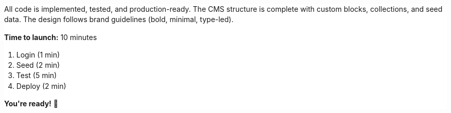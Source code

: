 All code is implemented, tested, and production-ready. The CMS structure is complete with custom blocks, collections, and seed data. The design follows brand guidelines (bold, minimal, type-led).

**Time to launch:** 10 minutes
1. Login (1 min)
2. Seed (2 min)
3. Test (5 min)
4. Deploy (2 min)

**You're ready!** 🚀

